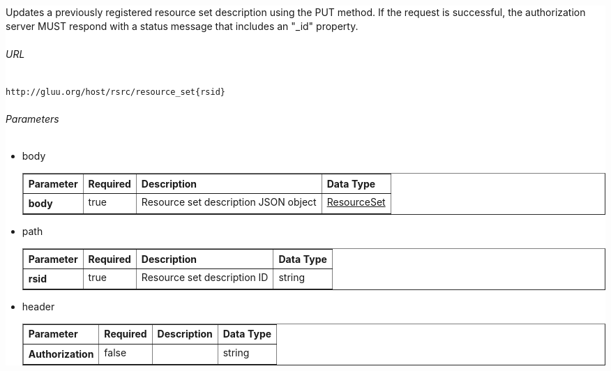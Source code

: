 Updates a previously registered resource set description using the PUT
method. If the request is successful, the authorization server MUST
respond with a status message that includes an "_id" property.

###### URL
    http://gluu.org/host/rsrc/resource_set{rsid}

###### Parameters
- body

    <table border="1">
        <tr>
            <th>Parameter</th>
            <th>Required</th>
            <th>Description</th>
            <th>Data Type</th>
        </tr>
        <tr>
            <th>body</th>
            <td>true</td>
            <td>Resource set description JSON object</td>
            <td><a href="#ResourceSet">ResourceSet</a></td>
        </tr>
    </table>
- path

    <table border="1">
        <tr>
            <th>Parameter</th>
            <th>Required</th>
            <th>Description</th>
            <th>Data Type</th>
        </tr>
        <tr>
            <th>rsid</th>
            <td>true</td>
            <td>Resource set description ID</td>
            <td>string</td>
        </tr>
    </table>
- header

    <table border="1">
        <tr>
            <th>Parameter</th>
            <th>Required</th>
            <th>Description</th>
            <th>Data Type</th>
        </tr>
        <tr>
            <th>Authorization</th>
            <td>false</td>
            <td></td>
            <td>string</td>
        </tr>
    </table>

